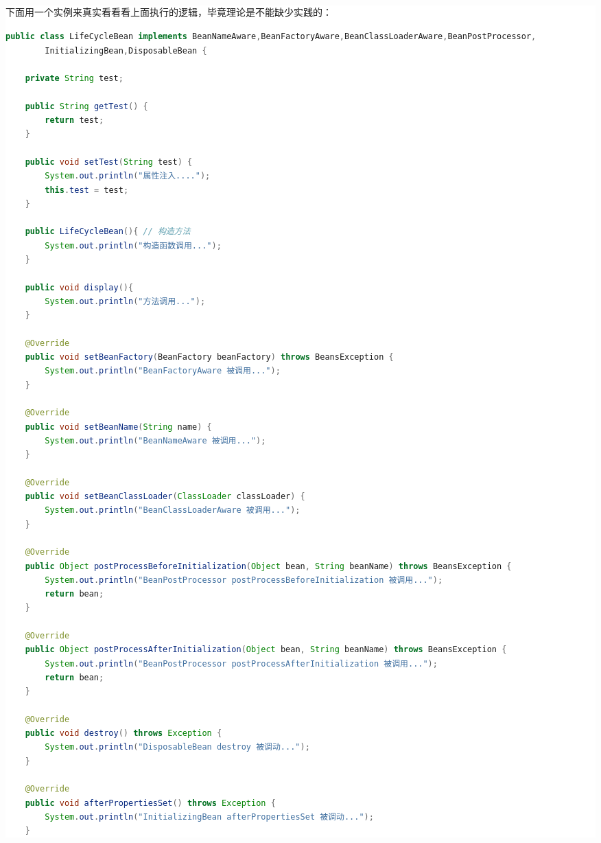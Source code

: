 下面用一个实例来真实看看看上面执行的逻辑，毕竟理论是不能缺少实践的：

```java
public class LifeCycleBean implements BeanNameAware,BeanFactoryAware,BeanClassLoaderAware,BeanPostProcessor,
        InitializingBean,DisposableBean {

    private String test;

    public String getTest() {
        return test;
    }

    public void setTest(String test) {
        System.out.println("属性注入....");
        this.test = test;
    }

    public LifeCycleBean(){ // 构造方法
        System.out.println("构造函数调用...");
    }

    public void display(){
        System.out.println("方法调用...");
    }

    @Override
    public void setBeanFactory(BeanFactory beanFactory) throws BeansException {
        System.out.println("BeanFactoryAware 被调用...");
    }

    @Override
    public void setBeanName(String name) {
        System.out.println("BeanNameAware 被调用...");
    }

    @Override
    public void setBeanClassLoader(ClassLoader classLoader) {
        System.out.println("BeanClassLoaderAware 被调用...");
    }

    @Override
    public Object postProcessBeforeInitialization(Object bean, String beanName) throws BeansException {
        System.out.println("BeanPostProcessor postProcessBeforeInitialization 被调用...");
        return bean;
    }

    @Override
    public Object postProcessAfterInitialization(Object bean, String beanName) throws BeansException {
        System.out.println("BeanPostProcessor postProcessAfterInitialization 被调用...");
        return bean;
    }

    @Override
    public void destroy() throws Exception {
        System.out.println("DisposableBean destroy 被调动...");
    }

    @Override
    public void afterPropertiesSet() throws Exception {
        System.out.println("InitializingBean afterPropertiesSet 被调动...");
    }
```